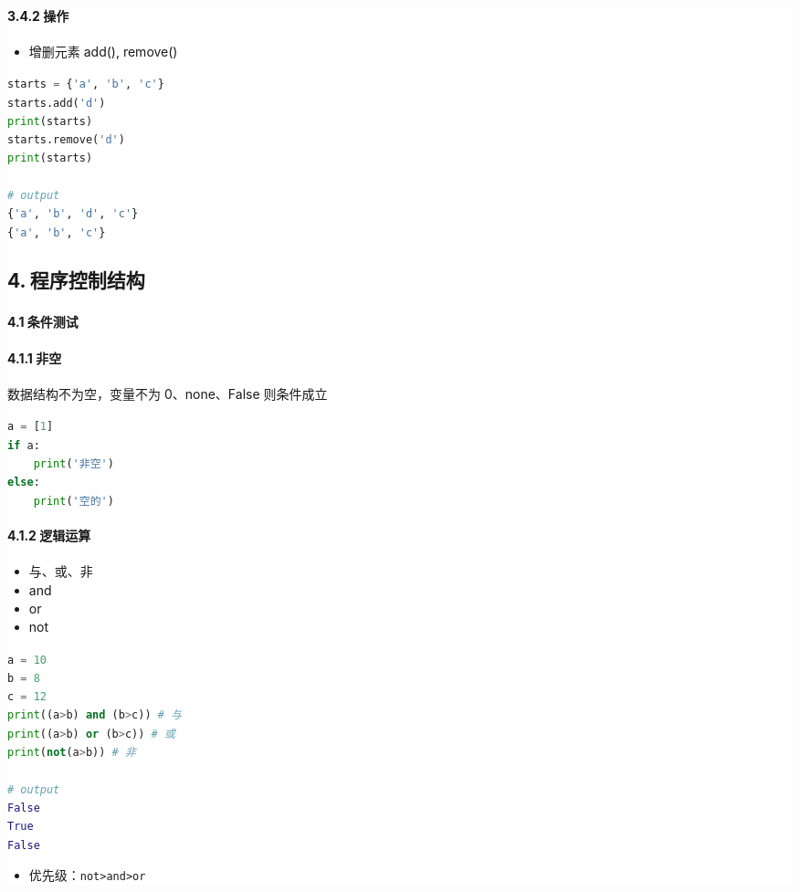 #### 3.4.2 操作

- 增删元素 add(), remove()

```python
starts = {'a', 'b', 'c'}
starts.add('d')
print(starts)
starts.remove('d')
print(starts)

# output
{'a', 'b', 'd', 'c'}
{'a', 'b', 'c'}
```

## 4. 程序控制结构

#### 4.1 条件测试

#### 4.1.1 非空 

数据结构不为空，变量不为 0、none、False 则条件成立

```python
a = [1]
if a:
    print('非空')
else:
    print('空的')
```

#### 4.1.2 逻辑运算

- 与、或、非
- and
- or
- not

```python
a = 10
b = 8
c = 12
print((a>b) and (b>c)) # 与
print((a>b) or (b>c)) # 或
print(not(a>b)) # 非   

# output
False
True
False
```

- 优先级：`not>and>or`

